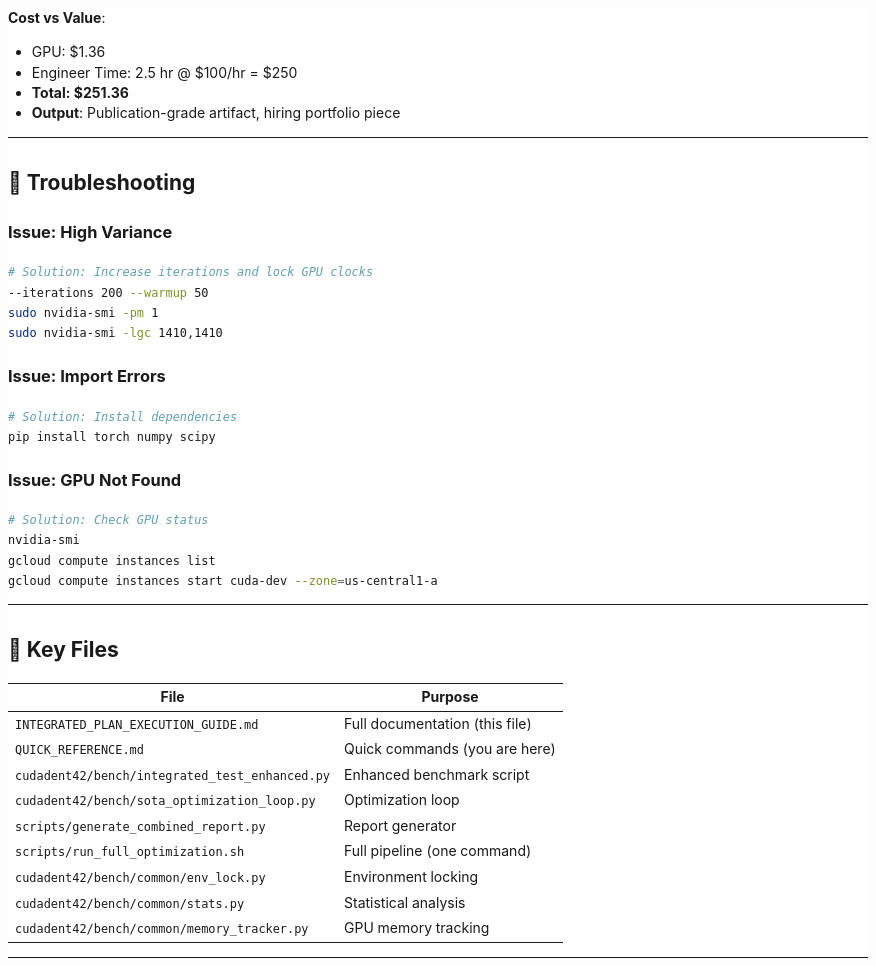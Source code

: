 **Cost vs Value**:
- GPU: $1.36
- Engineer Time: 2.5 hr @ $100/hr = $250
- **Total: $251.36**
- **Output**: Publication-grade artifact, hiring portfolio piece

---

## 🚨 Troubleshooting

### Issue: High Variance
```bash
# Solution: Increase iterations and lock GPU clocks
--iterations 200 --warmup 50
sudo nvidia-smi -pm 1
sudo nvidia-smi -lgc 1410,1410
```

### Issue: Import Errors
```bash
# Solution: Install dependencies
pip install torch numpy scipy
```

### Issue: GPU Not Found
```bash
# Solution: Check GPU status
nvidia-smi
gcloud compute instances list
gcloud compute instances start cuda-dev --zone=us-central1-a
```

---

## 📁 Key Files

| File | Purpose |
|------|---------|
| `INTEGRATED_PLAN_EXECUTION_GUIDE.md` | Full documentation (this file) |
| `QUICK_REFERENCE.md` | Quick commands (you are here) |
| `cudadent42/bench/integrated_test_enhanced.py` | Enhanced benchmark script |
| `cudadent42/bench/sota_optimization_loop.py` | Optimization loop |
| `scripts/generate_combined_report.py` | Report generator |
| `scripts/run_full_optimization.sh` | Full pipeline (one command) |
| `cudadent42/bench/common/env_lock.py` | Environment locking |
| `cudadent42/bench/common/stats.py` | Statistical analysis |
| `cudadent42/bench/common/memory_tracker.py` | GPU memory tracking |

---